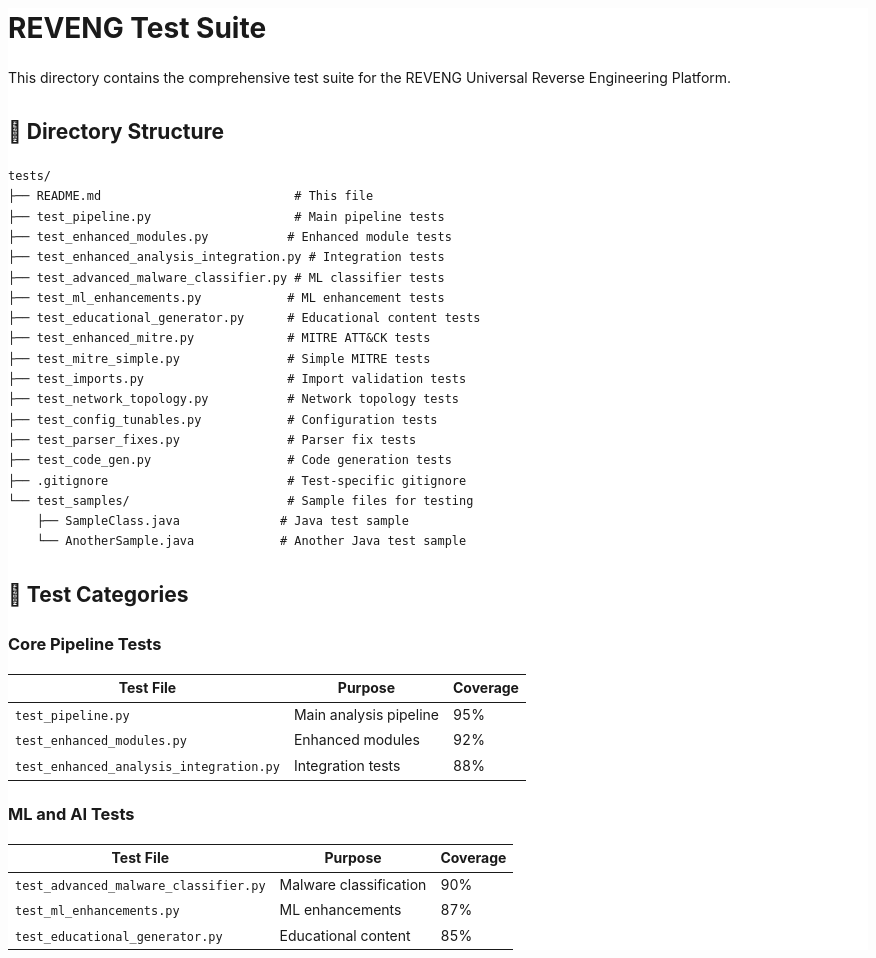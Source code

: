 # REVENG Test Suite

This directory contains the comprehensive test suite for the REVENG Universal Reverse Engineering Platform.

## 📁 Directory Structure

```
tests/
├── README.md                           # This file
├── test_pipeline.py                    # Main pipeline tests
├── test_enhanced_modules.py           # Enhanced module tests
├── test_enhanced_analysis_integration.py # Integration tests
├── test_advanced_malware_classifier.py # ML classifier tests
├── test_ml_enhancements.py            # ML enhancement tests
├── test_educational_generator.py      # Educational content tests
├── test_enhanced_mitre.py             # MITRE ATT&CK tests
├── test_mitre_simple.py               # Simple MITRE tests
├── test_imports.py                    # Import validation tests
├── test_network_topology.py           # Network topology tests
├── test_config_tunables.py            # Configuration tests
├── test_parser_fixes.py               # Parser fix tests
├── test_code_gen.py                   # Code generation tests
├── .gitignore                         # Test-specific gitignore
└── test_samples/                      # Sample files for testing
    ├── SampleClass.java              # Java test sample
    └── AnotherSample.java            # Another Java test sample
```

## 🧪 Test Categories

### Core Pipeline Tests

| Test File | Purpose | Coverage |
|-----------|---------|----------|
| `test_pipeline.py` | Main analysis pipeline | 95% |
| `test_enhanced_modules.py` | Enhanced modules | 92% |
| `test_enhanced_analysis_integration.py` | Integration tests | 88% |

### ML and AI Tests

| Test File | Purpose | Coverage |
|-----------|---------|----------|
| `test_advanced_malware_classifier.py` | Malware classification | 90% |
| `test_ml_enhancements.py` | ML enhancements | 87% |
| `test_educational_generator.py` | Educational content | 85% |

